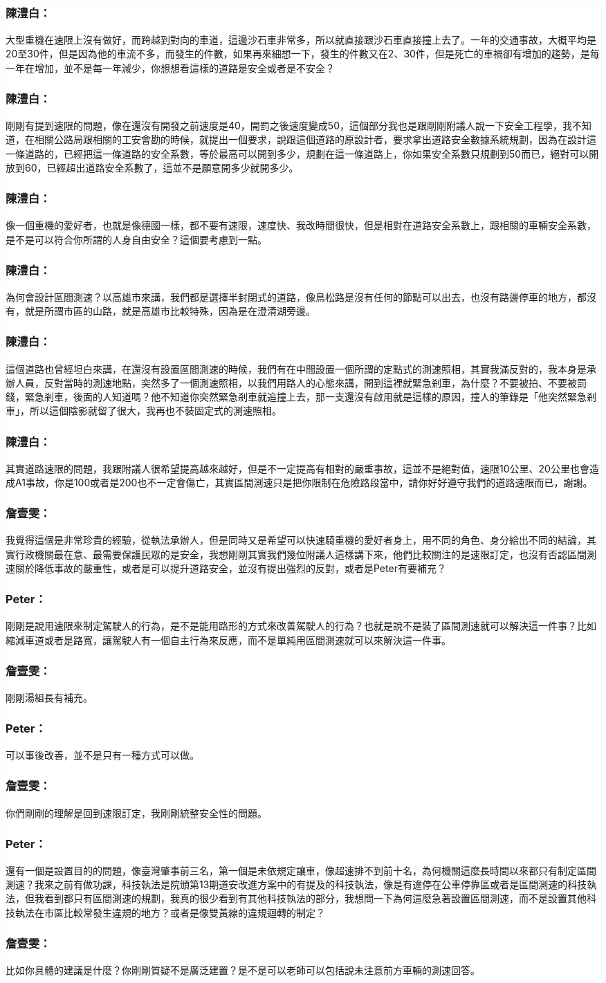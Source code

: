 ### 陳澧白：
大型重機在速限上沒有做好，而跨越到對向的車道，這邊沙石車非常多，所以就直接跟沙石車直接撞上去了。一年的交通事故，大概平均是20至30件，但是因為他的車流不多，而發生的件數，如果再來細想一下，發生的件數又在2、30件，但是死亡的車禍卻有增加的趨勢，是每一年在增加，並不是每一年減少，你想想看這樣的道路是安全或者是不安全？

### 陳澧白：
剛剛有提到速限的問題，像在還沒有開發之前速度是40，開罰之後速度變成50，這個部分我也是跟剛剛附議人說一下安全工程學，我不知道，在相關公路局跟相關的工安會勘的時候，就提出一個要求，說跟這個道路的原設計者，要求拿出道路安全數據系統規劃，因為在設計這一條道路的，已經把這一條道路的安全系數，等於最高可以開到多少，規劃在這一條道路上，你如果安全系數只規劃到50而已，絕對可以開放到60，已經超出道路安全系數了，這並不是願意開多少就開多少。

### 陳澧白：
像一個重機的愛好者，也就是像德國一樣，都不要有速限，速度快、我改時間很快，但是相對在道路安全系數上，跟相關的車輛安全系數，是不是可以符合你所謂的人身自由安全？這個要考慮到一點。

### 陳澧白：
為何會設計區間測速？以高雄市來講，我們都是選擇半封閉式的道路，像鳥松路是沒有任何的節點可以出去，也沒有路邊停車的地方，都沒有，就是所謂市區的山路，就是高雄市比較特殊，因為是在澄清湖旁邊。

### 陳澧白：
這個道路也曾經坦白來講，在還沒有設置區間測速的時候，我們有在中間設置一個所謂的定點式的測速照相，其實我滿反對的，我本身是承辦人員，反對當時的測速地點，突然多了一個測速照相，以我們用路人的心態來講，開到這裡就緊急剎車，為什麼？不要被拍、不要被罰錢，緊急剎車，後面的人知道嗎？他不知道你突然緊急剎車就追撞上去，那一支還沒有啟用就是這樣的原因，撞人的筆錄是「他突然緊急剎車」，所以這個陰影就留了很大，我再也不裝固定式的測速照相。

### 陳澧白：
其實道路速限的問題，我跟附議人很希望提高越來越好，但是不一定提高有相對的嚴重事故，這並不是絕對值，速限10公里、20公里也會造成A1事故，你是100或者是200也不一定會傷亡，其實區間測速只是把你限制在危險路段當中，請你好好遵守我們的道路速限而已，謝謝。

### 詹壹雯：
我覺得這個是非常珍貴的經驗，從執法承辦人，但是同時又是希望可以快速騎重機的愛好者身上，用不同的角色、身分給出不同的結論，其實行政機關最在意、最需要保護民眾的是安全，我想剛剛其實我們幾位附議人這樣講下來，他們比較關注的是速限訂定，也沒有否認區間測速關於降低事故的嚴重性，或者是可以提升道路安全，並沒有提出強烈的反對，或者是Peter有要補充？

### Peter：
剛剛是說用速限來制定駕駛人的行為，是不是能用路形的方式來改善駕駛人的行為？也就是說不是裝了區間測速就可以解決這一件事？比如縮減車道或者是路寬，讓駕駛人有一個自主行為來反應，而不是單純用區間測速就可以來解決這一件事。

### 詹壹雯：
剛剛湯組長有補充。

### Peter：
可以事後改善，並不是只有一種方式可以做。

### 詹壹雯：
你們剛剛的理解是回到速限訂定，我剛剛統整安全性的問題。

### Peter：
還有一個是設置目的的問題，像臺灣肇事前三名，第一個是未依規定讓車，像超速排不到前十名，為何機關這麼長時間以來都只有制定區間測速？我來之前有做功課，科技執法是院頒第13期道安改進方案中的有提及的科技執法，像是有違停在公車停靠區或者是區間測速的科技執法，但我看到都只有區間測速的規劃，我真的很少看到有其他科技執法的部分，我想問一下為何這麼急著設置區間測速，而不是設置其他科技執法在市區比較常發生違規的地方？或者是像雙黃線的違規迴轉的制定？

### 詹壹雯：
比如你具體的建議是什麼？你剛剛質疑不是廣泛建置？是不是可以老師可以包括說未注意前方車輛的測速回答。
